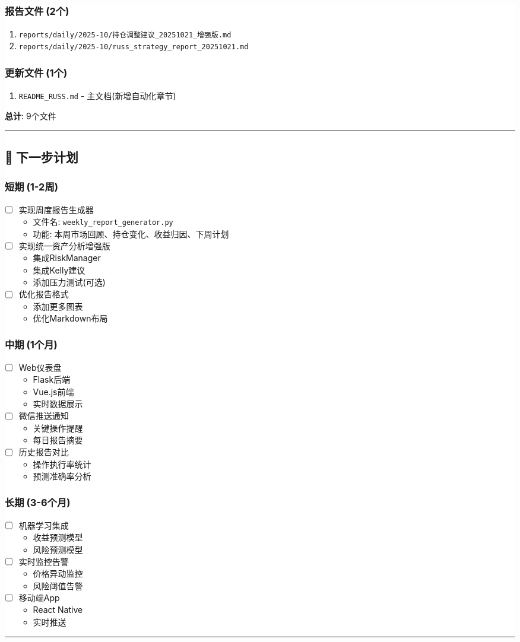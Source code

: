 ### 报告文件 (2个)
1. `reports/daily/2025-10/持仓调整建议_20251021_增强版.md`
2. `reports/daily/2025-10/russ_strategy_report_20251021.md`

### 更新文件 (1个)
1. `README_RUSS.md` - 主文档(新增自动化章节)

**总计**: 9个文件

---

## 🔄 下一步计划

### 短期 (1-2周)
- [ ] 实现周度报告生成器
  - 文件名: `weekly_report_generator.py`
  - 功能: 本周市场回顾、持仓变化、收益归因、下周计划
- [ ] 实现统一资产分析增强版
  - 集成RiskManager
  - 集成Kelly建议
  - 添加压力测试(可选)
- [ ] 优化报告格式
  - 添加更多图表
  - 优化Markdown布局

### 中期 (1个月)
- [ ] Web仪表盘
  - Flask后端
  - Vue.js前端
  - 实时数据展示
- [ ] 微信推送通知
  - 关键操作提醒
  - 每日报告摘要
- [ ] 历史报告对比
  - 操作执行率统计
  - 预测准确率分析

### 长期 (3-6个月)
- [ ] 机器学习集成
  - 收益预测模型
  - 风险预测模型
- [ ] 实时监控告警
  - 价格异动监控
  - 风险阈值告警
- [ ] 移动端App
  - React Native
  - 实时推送

---
